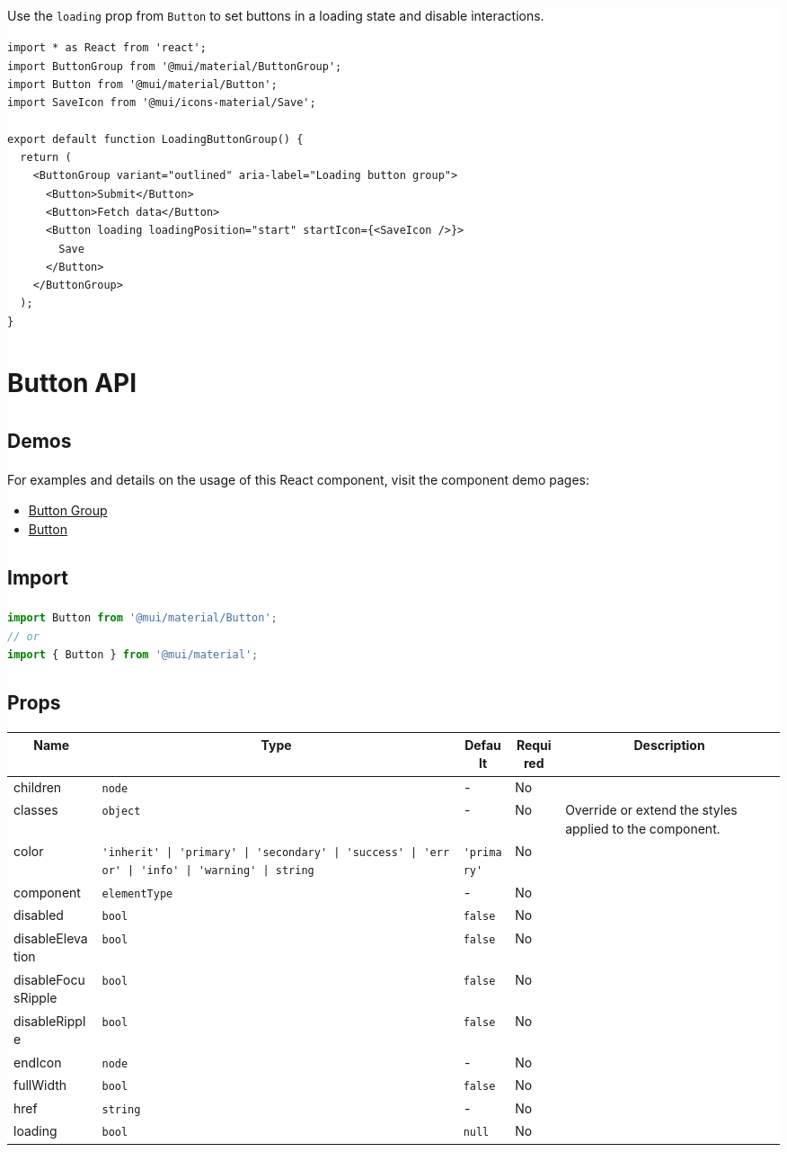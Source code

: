 Use the `loading` prop from `Button` to set buttons in a loading state and disable interactions.

```tsx
import * as React from 'react';
import ButtonGroup from '@mui/material/ButtonGroup';
import Button from '@mui/material/Button';
import SaveIcon from '@mui/icons-material/Save';

export default function LoadingButtonGroup() {
  return (
    <ButtonGroup variant="outlined" aria-label="Loading button group">
      <Button>Submit</Button>
      <Button>Fetch data</Button>
      <Button loading loadingPosition="start" startIcon={<SaveIcon />}>
        Save
      </Button>
    </ButtonGroup>
  );
}
```

# Button API

## Demos

For examples and details on the usage of this React component, visit the component demo pages:

- [Button Group](https://mui.com/material-ui/react-button-group/)
- [Button](https://mui.com/material-ui/react-button/)

## Import

```jsx
import Button from '@mui/material/Button';
// or
import { Button } from '@mui/material';
```

## Props

| Name               | Type                                                                                             | Default                                          | Required | Description                                                                             |
| ------------------ | ------------------------------------------------------------------------------------------------ | ------------------------------------------------ | -------- | --------------------------------------------------------------------------------------- |
| children           | `node`                                                                                           | -                                                | No       |                                                                                         |
| classes            | `object`                                                                                         | -                                                | No       | Override or extend the styles applied to the component.                                 |
| color              | `'inherit' \| 'primary' \| 'secondary' \| 'success' \| 'error' \| 'info' \| 'warning' \| string` | `'primary'`                                      | No       |                                                                                         |
| component          | `elementType`                                                                                    | -                                                | No       |                                                                                         |
| disabled           | `bool`                                                                                           | `false`                                          | No       |                                                                                         |
| disableElevation   | `bool`                                                                                           | `false`                                          | No       |                                                                                         |
| disableFocusRipple | `bool`                                                                                           | `false`                                          | No       |                                                                                         |
| disableRipple      | `bool`                                                                                           | `false`                                          | No       |                                                                                         |
| endIcon            | `node`                                                                                           | -                                                | No       |                                                                                         |
| fullWidth          | `bool`                                                                                           | `false`                                          | No       |                                                                                         |
| href               | `string`                                                                                         | -                                                | No       |                                                                                         |
| loading            | `bool`                                                                                           | `null`                                           | No       |                                                                                         |